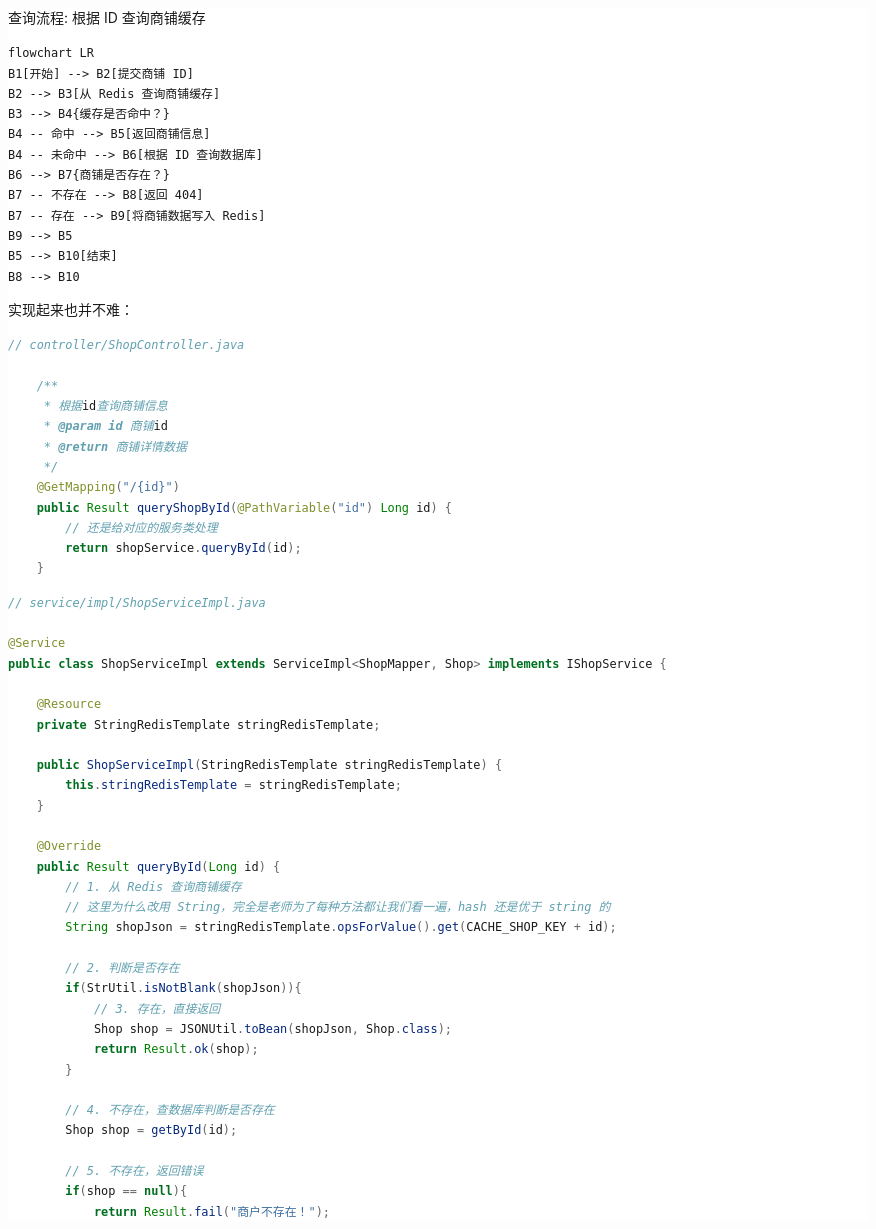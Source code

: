 查询流程: 根据 ID 查询商铺缓存

```mermaid
flowchart LR
B1[开始] --> B2[提交商铺 ID]
B2 --> B3[从 Redis 查询商铺缓存]
B3 --> B4{缓存是否命中？}
B4 -- 命中 --> B5[返回商铺信息]
B4 -- 未命中 --> B6[根据 ID 查询数据库]
B6 --> B7{商铺是否存在？}
B7 -- 不存在 --> B8[返回 404]
B7 -- 存在 --> B9[将商铺数据写入 Redis]
B9 --> B5
B5 --> B10[结束]
B8 --> B10
```

实现起来也并不难：

```java
// controller/ShopController.java

    /**
     * 根据id查询商铺信息
     * @param id 商铺id
     * @return 商铺详情数据
     */
    @GetMapping("/{id}")
    public Result queryShopById(@PathVariable("id") Long id) {
        // 还是给对应的服务类处理
        return shopService.queryById(id);
    }
```

```java
// service/impl/ShopServiceImpl.java

@Service
public class ShopServiceImpl extends ServiceImpl<ShopMapper, Shop> implements IShopService {

    @Resource
    private StringRedisTemplate stringRedisTemplate;

    public ShopServiceImpl(StringRedisTemplate stringRedisTemplate) {
        this.stringRedisTemplate = stringRedisTemplate;
    }

    @Override
    public Result queryById(Long id) {
        // 1. 从 Redis 查询商铺缓存
        // 这里为什么改用 String，完全是老师为了每种方法都让我们看一遍，hash 还是优于 string 的
        String shopJson = stringRedisTemplate.opsForValue().get(CACHE_SHOP_KEY + id);

        // 2. 判断是否存在
        if(StrUtil.isNotBlank(shopJson)){
            // 3. 存在，直接返回
            Shop shop = JSONUtil.toBean(shopJson, Shop.class);
            return Result.ok(shop);
        }

        // 4. 不存在，查数据库判断是否存在
        Shop shop = getById(id);

        // 5. 不存在，返回错误
        if(shop == null){
            return Result.fail("商户不存在！");
```